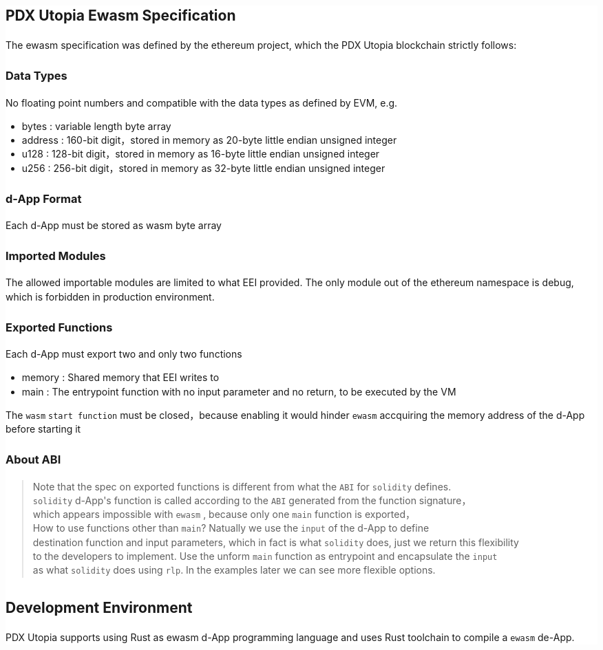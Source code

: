 ## PDX Utopia Ewasm Specification

The ewasm specification was defined by the ethereum project, which the PDX Utopia blockchain strictly follows:

### Data Types

No floating point numbers and compatible with the data types as defined by EVM, e.g.

* bytes : variable length byte array
* address : 160-bit digit，stored in memory as 20-byte little endian unsigned integer
* u128 : 128-bit digit，stored in memory as 16-byte little endian unsigned integer
* u256 : 256-bit digit，stored in memory as 32-byte little endian unsigned integer

### d-App Format

Each d-App must be stored as wasm byte array

### Imported Modules

The allowed importable modules are limited to what EEI provided. The only module out of the ethereum namespace is debug, which is forbidden in production environment. 

### Exported Functions 

Each d-App must export two and only two functions

* memory :  Shared memory that EEI writes to 
* main :  The entrypoint function with no input parameter and no return, to be executed by the VM

The `wasm`  `start function` must be closed，because enabling it would hinder `ewasm` accquiring the memory address of the d-App before starting it


### About ABI

>Note that the spec on exported functions is different from what the `ABI` for `solidity` defines.<br>
>`solidity` d-App's function is called according to the `ABI` generated from the function signature，<br>
>which appears impossible with `ewasm` , because only one `main` function is exported， <br>
>How to use functions other than `main`? Natually we use the `input` of the d-App to  define <br>
>destination function and input parameters, which in fact is what `solidity` does, just we return this flexibility <br>
>to the developers to implement. Use the unform `main` function as entrypoint and encapsulate the `input` <br>
> as what `solidity` does using `rlp`. In the examples later we can see more flexible options. <br>

## Development Environment

PDX Utopia supports using Rust as ewasm d-App programming language and uses Rust toolchain to compile a `ewasm` de-App. 

